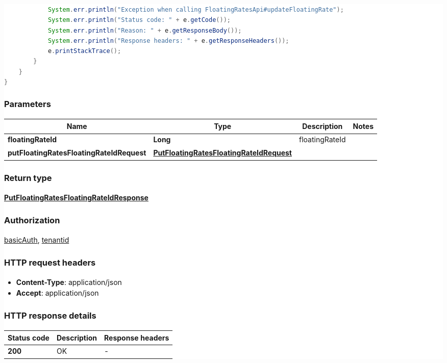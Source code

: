 ```java
            System.err.println("Exception when calling FloatingRatesApi#updateFloatingRate");
            System.err.println("Status code: " + e.getCode());
            System.err.println("Reason: " + e.getResponseBody());
            System.err.println("Response headers: " + e.getResponseHeaders());
            e.printStackTrace();
        }
    }
}
```

### Parameters


| Name | Type | Description  | Notes |
|------------- | ------------- | ------------- | -------------|
| **floatingRateId** | **Long**| floatingRateId | |
| **putFloatingRatesFloatingRateIdRequest** | [**PutFloatingRatesFloatingRateIdRequest**](PutFloatingRatesFloatingRateIdRequest.md)|  | |

### Return type

[**PutFloatingRatesFloatingRateIdResponse**](PutFloatingRatesFloatingRateIdResponse.md)

### Authorization

[basicAuth](../README.md#basicAuth), [tenantid](../README.md#tenantid)

### HTTP request headers

- **Content-Type**: application/json
- **Accept**: application/json


### HTTP response details
| Status code | Description | Response headers |
|-------------|-------------|------------------|
| **200** | OK |  -  |

